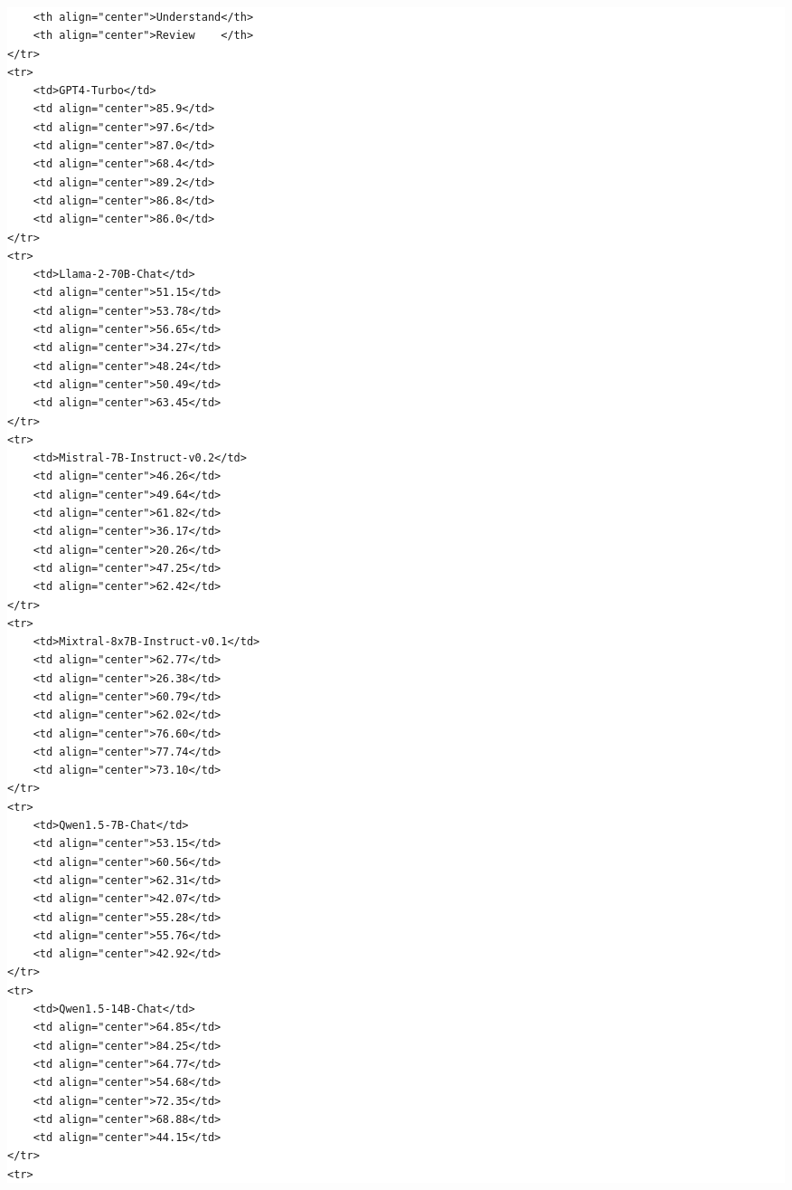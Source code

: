         <th align="center">Understand</th>
        <th align="center">Review    </th>
    </tr>
    <tr>
        <td>GPT4-Turbo</td>
        <td align="center">85.9</td>
        <td align="center">97.6</td>
        <td align="center">87.0</td>
        <td align="center">68.4</td>
        <td align="center">89.2</td>
        <td align="center">86.8</td>
        <td align="center">86.0</td>
    </tr>
    <tr>
        <td>Llama-2-70B-Chat</td>
        <td align="center">51.15</td>
        <td align="center">53.78</td>
        <td align="center">56.65</td>
        <td align="center">34.27</td>
        <td align="center">48.24</td>
        <td align="center">50.49</td>
        <td align="center">63.45</td>
    </tr>
    <tr>
        <td>Mistral-7B-Instruct-v0.2</td>
        <td align="center">46.26</td>
        <td align="center">49.64</td>
        <td align="center">61.82</td>
        <td align="center">36.17</td>
        <td align="center">20.26</td>
        <td align="center">47.25</td>
        <td align="center">62.42</td>
    </tr>
    <tr>
        <td>Mixtral-8x7B-Instruct-v0.1</td>
        <td align="center">62.77</td>
        <td align="center">26.38</td>
        <td align="center">60.79</td>
        <td align="center">62.02</td>
        <td align="center">76.60</td>
        <td align="center">77.74</td>
        <td align="center">73.10</td>
    </tr>
    <tr>
        <td>Qwen1.5-7B-Chat</td>
        <td align="center">53.15</td>
        <td align="center">60.56</td>
        <td align="center">62.31</td>
        <td align="center">42.07</td>
        <td align="center">55.28</td>
        <td align="center">55.76</td>
        <td align="center">42.92</td>
    </tr>
    <tr>
        <td>Qwen1.5-14B-Chat</td>
        <td align="center">64.85</td>
        <td align="center">84.25</td>
        <td align="center">64.77</td>
        <td align="center">54.68</td>
        <td align="center">72.35</td>
        <td align="center">68.88</td>
        <td align="center">44.15</td>
    </tr>
    <tr>